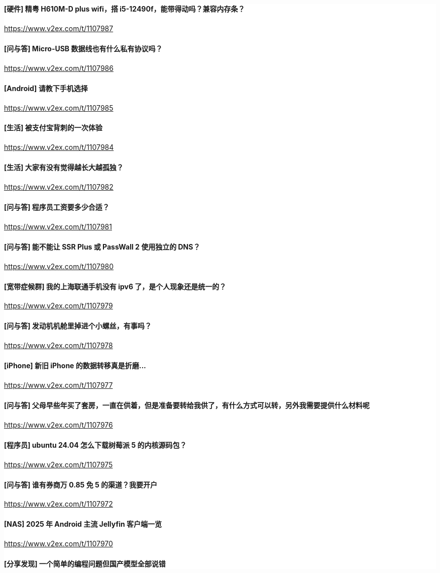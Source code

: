 #### \[硬件\] 精粤 H610M-D plus wifi，搭 i5-12490f，能带得动吗？兼容内存条？

<span style="color: blue!80!green"><https://www.v2ex.com/t/1107987></span>

#### \[问与答\] Micro-USB 数据线也有什么私有协议吗？

<span style="color: blue!80!green"><https://www.v2ex.com/t/1107986></span>

#### \[Android\] 请教下手机选择

<span style="color: blue!80!green"><https://www.v2ex.com/t/1107985></span>

#### \[生活\] 被支付宝背刺的一次体验

<span style="color: blue!80!green"><https://www.v2ex.com/t/1107984></span>

#### \[生活\] 大家有没有觉得越长大越孤独？

<span style="color: blue!80!green"><https://www.v2ex.com/t/1107982></span>

#### \[问与答\] 程序员工资要多少合适？

<span style="color: blue!80!green"><https://www.v2ex.com/t/1107981></span>

#### \[问与答\] 能不能让 SSR Plus 或 PassWall 2 使用独立的 DNS？

<span style="color: blue!80!green"><https://www.v2ex.com/t/1107980></span>

#### \[宽带症候群\] 我的上海联通手机没有 ipv6 了，是个人现象还是统一的？

<span style="color: blue!80!green"><https://www.v2ex.com/t/1107979></span>

#### \[问与答\] 发动机机舱里掉进个小螺丝，有事吗？

<span style="color: blue!80!green"><https://www.v2ex.com/t/1107978></span>

#### \[iPhone\] 新旧 iPhone 的数据转移真是折磨...

<span style="color: blue!80!green"><https://www.v2ex.com/t/1107977></span>

#### \[问与答\] 父母早些年买了套房，一直在供着，但是准备要转给我供了，有什么方式可以转，另外我需要提供什么材料呢

<span style="color: blue!80!green"><https://www.v2ex.com/t/1107976></span>

#### \[程序员\] ubuntu 24.04 怎么下载树莓派 5 的内核源码包？

<span style="color: blue!80!green"><https://www.v2ex.com/t/1107975></span>

#### \[问与答\] 谁有券商万 0.85 免 5 的渠道？我要开户

<span style="color: blue!80!green"><https://www.v2ex.com/t/1107972></span>

#### \[NAS\] 2025 年 Android 主流 Jellyfin 客户端一览

<span style="color: blue!80!green"><https://www.v2ex.com/t/1107970></span>

#### \[分享发现\] 一个简单的编程问题但国产模型全部说错
